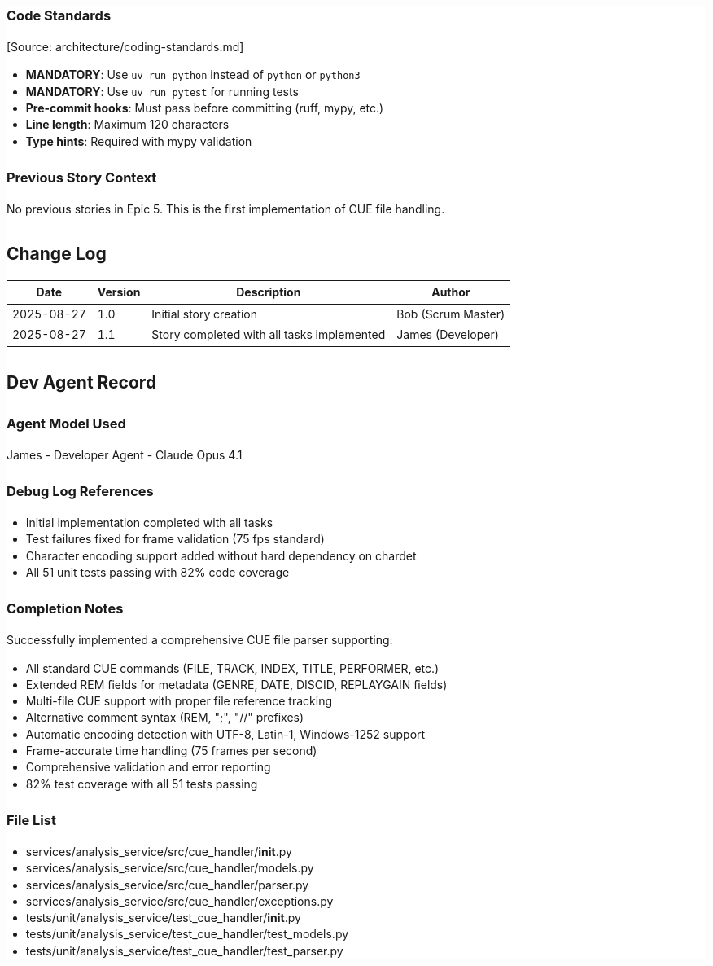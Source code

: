 ### Code Standards
[Source: architecture/coding-standards.md]
- **MANDATORY**: Use `uv run python` instead of `python` or `python3`
- **MANDATORY**: Use `uv run pytest` for running tests
- **Pre-commit hooks**: Must pass before committing (ruff, mypy, etc.)
- **Line length**: Maximum 120 characters
- **Type hints**: Required with mypy validation

### Previous Story Context
No previous stories in Epic 5. This is the first implementation of CUE file handling.

## Change Log
| Date | Version | Description | Author |
|------|---------|-------------|--------|
| 2025-08-27 | 1.0 | Initial story creation | Bob (Scrum Master) |
| 2025-08-27 | 1.1 | Story completed with all tasks implemented | James (Developer) |

## Dev Agent Record

### Agent Model Used
James - Developer Agent - Claude Opus 4.1

### Debug Log References
- Initial implementation completed with all tasks
- Test failures fixed for frame validation (75 fps standard)
- Character encoding support added without hard dependency on chardet
- All 51 unit tests passing with 82% code coverage

### Completion Notes
Successfully implemented a comprehensive CUE file parser supporting:
- All standard CUE commands (FILE, TRACK, INDEX, TITLE, PERFORMER, etc.)
- Extended REM fields for metadata (GENRE, DATE, DISCID, REPLAYGAIN fields)
- Multi-file CUE support with proper file reference tracking
- Alternative comment syntax (REM, ";", "//" prefixes)
- Automatic encoding detection with UTF-8, Latin-1, Windows-1252 support
- Frame-accurate time handling (75 frames per second)
- Comprehensive validation and error reporting
- 82% test coverage with all 51 tests passing

### File List
- services/analysis_service/src/cue_handler/__init__.py
- services/analysis_service/src/cue_handler/models.py
- services/analysis_service/src/cue_handler/parser.py
- services/analysis_service/src/cue_handler/exceptions.py
- tests/unit/analysis_service/test_cue_handler/__init__.py
- tests/unit/analysis_service/test_cue_handler/test_models.py
- tests/unit/analysis_service/test_cue_handler/test_parser.py
